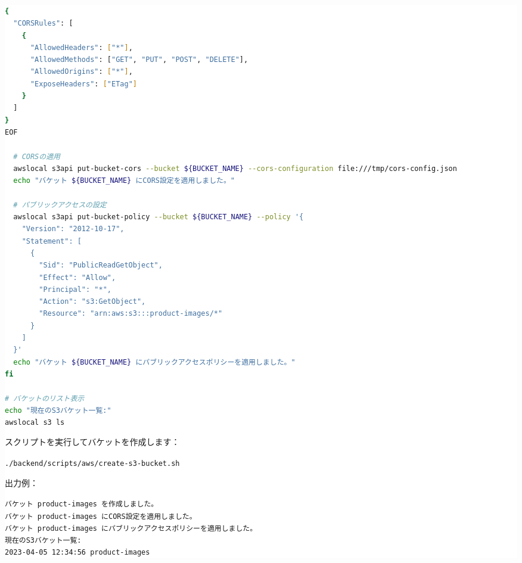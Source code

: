 ```bash
{
  "CORSRules": [
    {
      "AllowedHeaders": ["*"],
      "AllowedMethods": ["GET", "PUT", "POST", "DELETE"],
      "AllowedOrigins": ["*"],
      "ExposeHeaders": ["ETag"]
    }
  ]
}
EOF

  # CORSの適用
  awslocal s3api put-bucket-cors --bucket ${BUCKET_NAME} --cors-configuration file:///tmp/cors-config.json
  echo "バケット ${BUCKET_NAME} にCORS設定を適用しました。"

  # パブリックアクセスの設定
  awslocal s3api put-bucket-policy --bucket ${BUCKET_NAME} --policy '{
    "Version": "2012-10-17",
    "Statement": [
      {
        "Sid": "PublicReadGetObject",
        "Effect": "Allow",
        "Principal": "*",
        "Action": "s3:GetObject",
        "Resource": "arn:aws:s3:::product-images/*"
      }
    ]
  }'
  echo "バケット ${BUCKET_NAME} にパブリックアクセスポリシーを適用しました。"
fi

# バケットのリスト表示
echo "現在のS3バケット一覧:"
awslocal s3 ls
```

スクリプトを実行してバケットを作成します：

```bash
./backend/scripts/aws/create-s3-bucket.sh
```

出力例：

```bash
バケット product-images を作成しました。
バケット product-images にCORS設定を適用しました。
バケット product-images にパブリックアクセスポリシーを適用しました。
現在のS3バケット一覧:
2023-04-05 12:34:56 product-images
```
